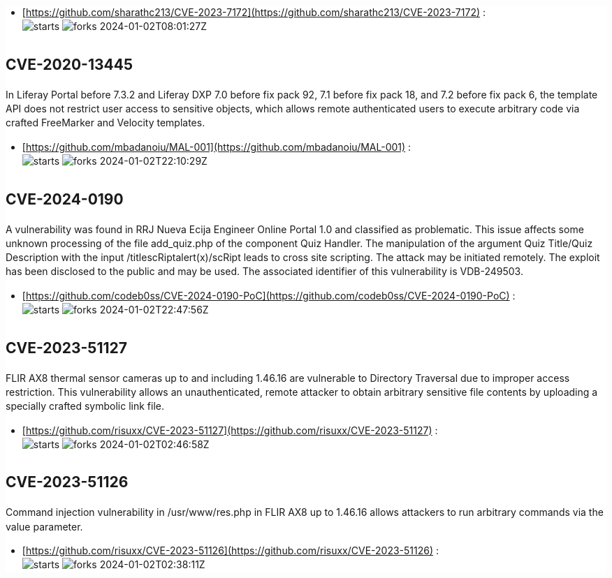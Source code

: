 - [https://github.com/sharathc213/CVE-2023-7172](https://github.com/sharathc213/CVE-2023-7172) :  
![starts](https://img.shields.io/github/stars/sharathc213/CVE-2023-7172.svg) 
![forks](https://img.shields.io/github/forks/sharathc213/CVE-2023-7172.svg) 
2024-01-02T08:01:27Z

## CVE-2020-13445
 In Liferay Portal before 7.3.2 and Liferay DXP 7.0 before fix pack 92, 7.1 before fix pack 18, and 7.2 before fix pack 6, the template API does not restrict user access to sensitive objects, which allows remote authenticated users to execute arbitrary code via crafted FreeMarker and Velocity templates.

- [https://github.com/mbadanoiu/MAL-001](https://github.com/mbadanoiu/MAL-001) :  
![starts](https://img.shields.io/github/stars/mbadanoiu/MAL-001.svg) 
![forks](https://img.shields.io/github/forks/mbadanoiu/MAL-001.svg) 
2024-01-02T22:10:29Z

## CVE-2024-0190
 A vulnerability was found in RRJ Nueva Ecija Engineer Online Portal 1.0 and classified as problematic. This issue affects some unknown processing of the file add_quiz.php of the component Quiz Handler. The manipulation of the argument Quiz Title/Quiz Description with the input /titlescRiptalert(x)/scRipt leads to cross site scripting. The attack may be initiated remotely. The exploit has been disclosed to the public and may be used. The associated identifier of this vulnerability is VDB-249503.

- [https://github.com/codeb0ss/CVE-2024-0190-PoC](https://github.com/codeb0ss/CVE-2024-0190-PoC) :  
![starts](https://img.shields.io/github/stars/codeb0ss/CVE-2024-0190-PoC.svg) 
![forks](https://img.shields.io/github/forks/codeb0ss/CVE-2024-0190-PoC.svg) 
2024-01-02T22:47:56Z

## CVE-2023-51127
 FLIR AX8 thermal sensor cameras up to and including 1.46.16 are vulnerable to Directory Traversal due to improper access restriction. This vulnerability allows an unauthenticated, remote attacker to obtain arbitrary sensitive file contents by uploading a specially crafted symbolic link file.

- [https://github.com/risuxx/CVE-2023-51127](https://github.com/risuxx/CVE-2023-51127) :  
![starts](https://img.shields.io/github/stars/risuxx/CVE-2023-51127.svg) 
![forks](https://img.shields.io/github/forks/risuxx/CVE-2023-51127.svg) 
2024-01-02T02:46:58Z

## CVE-2023-51126
 Command injection vulnerability in /usr/www/res.php in FLIR AX8 up to 1.46.16 allows attackers to run arbitrary commands via the value parameter.

- [https://github.com/risuxx/CVE-2023-51126](https://github.com/risuxx/CVE-2023-51126) :  
![starts](https://img.shields.io/github/stars/risuxx/CVE-2023-51126.svg) 
![forks](https://img.shields.io/github/forks/risuxx/CVE-2023-51126.svg) 
2024-01-02T02:38:11Z
